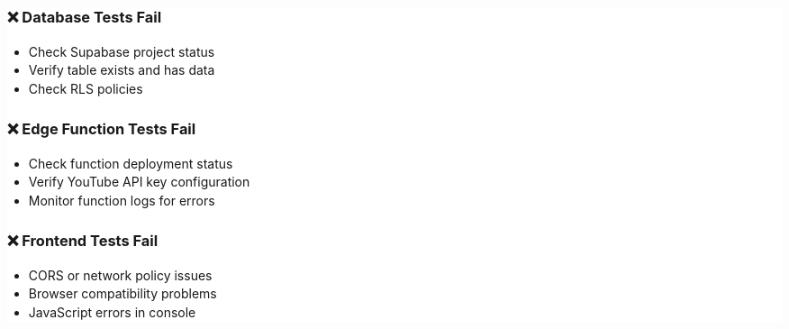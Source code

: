 ### ❌ Database Tests Fail
- Check Supabase project status
- Verify table exists and has data
- Check RLS policies

### ❌ Edge Function Tests Fail  
- Check function deployment status
- Verify YouTube API key configuration
- Monitor function logs for errors

### ❌ Frontend Tests Fail
- CORS or network policy issues
- Browser compatibility problems
- JavaScript errors in console